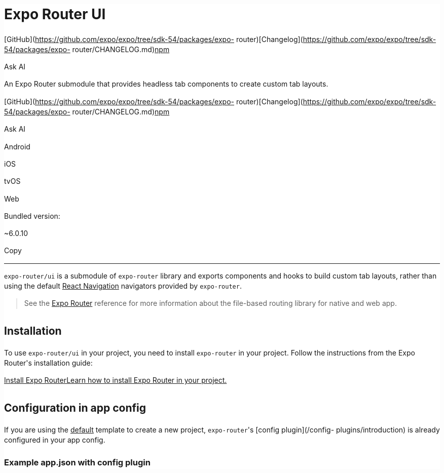 # Expo Router UI

[GitHub](https://github.com/expo/expo/tree/sdk-54/packages/expo-
router)[Changelog](https://github.com/expo/expo/tree/sdk-54/packages/expo-
router/CHANGELOG.md)[npm](https://www.npmjs.com/package/expo-router)

Ask AI

An Expo Router submodule that provides headless tab components to create
custom tab layouts.

[GitHub](https://github.com/expo/expo/tree/sdk-54/packages/expo-
router)[Changelog](https://github.com/expo/expo/tree/sdk-54/packages/expo-
router/CHANGELOG.md)[npm](https://www.npmjs.com/package/expo-router)

Ask AI

Android

iOS

tvOS

Web

Bundled version:

~6.0.10

Copy

* * *

`expo-router/ui` is a submodule of `expo-router` library and exports
components and hooks to build custom tab layouts, rather than using the
default [React Navigation](https://reactnavigation.org/) navigators provided
by `expo-router`.

> See the [Expo Router](/versions/latest/sdk/router) reference for more
> information about the file-based routing library for native and web app.

## Installation

To use `expo-router/ui` in your project, you need to install `expo-router` in
your project. Follow the instructions from the Expo Router's installation
guide:

[Install Expo RouterLearn how to install Expo Router in your
project.](/router/installation)

## Configuration in app config

If you are using the [default](/more/create-expo#--template) template to
create a new project, `expo-router`'s [config plugin](/config-
plugins/introduction) is already configured in your app config.

### Example app.json with config plugin
